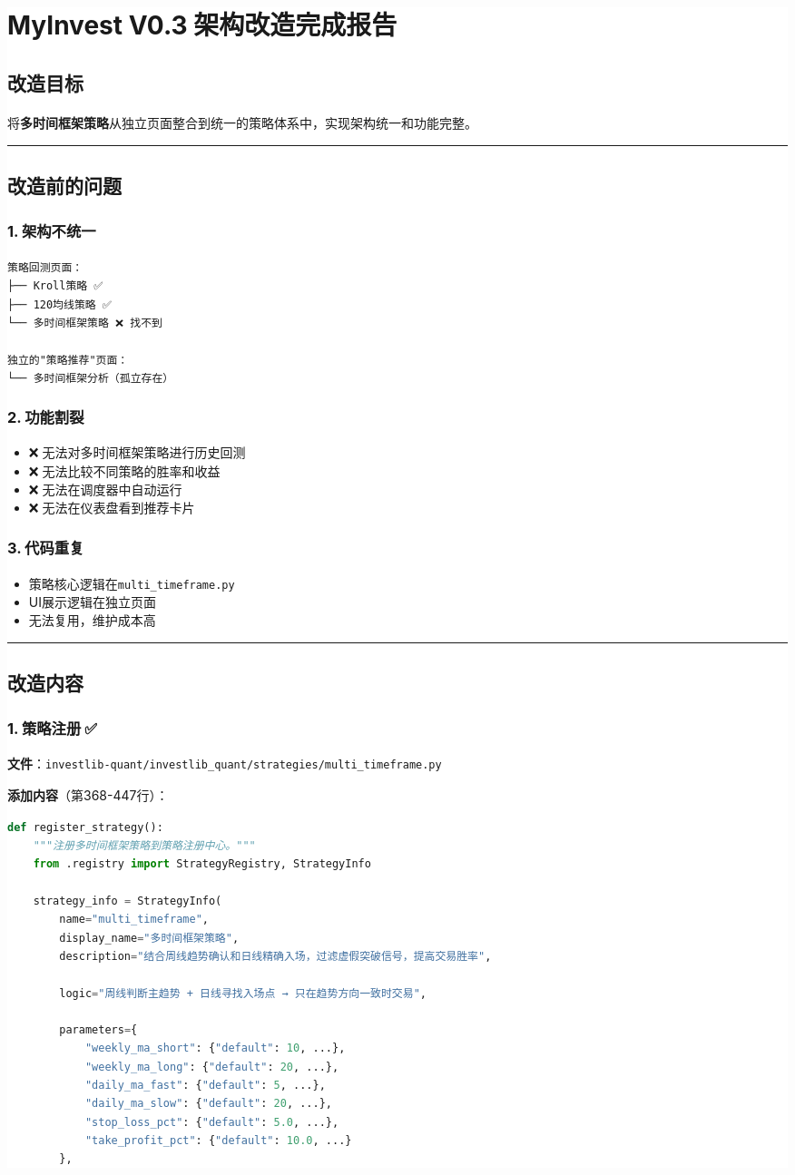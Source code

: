 # MyInvest V0.3 架构改造完成报告

## 改造目标

将**多时间框架策略**从独立页面整合到统一的策略体系中，实现架构统一和功能完整。

---

## 改造前的问题

### 1. 架构不统一
```
策略回测页面：
├── Kroll策略 ✅
├── 120均线策略 ✅
└── 多时间框架策略 ❌ 找不到

独立的"策略推荐"页面：
└── 多时间框架分析（孤立存在）
```

### 2. 功能割裂
- ❌ 无法对多时间框架策略进行历史回测
- ❌ 无法比较不同策略的胜率和收益
- ❌ 无法在调度器中自动运行
- ❌ 无法在仪表盘看到推荐卡片

### 3. 代码重复
- 策略核心逻辑在`multi_timeframe.py`
- UI展示逻辑在独立页面
- 无法复用，维护成本高

---

## 改造内容

### 1. 策略注册 ✅

**文件**：`investlib-quant/investlib_quant/strategies/multi_timeframe.py`

**添加内容**（第368-447行）：
```python
def register_strategy():
    """注册多时间框架策略到策略注册中心。"""
    from .registry import StrategyRegistry, StrategyInfo

    strategy_info = StrategyInfo(
        name="multi_timeframe",
        display_name="多时间框架策略",
        description="结合周线趋势确认和日线精确入场，过滤虚假突破信号，提高交易胜率",

        logic="周线判断主趋势 + 日线寻找入场点 → 只在趋势方向一致时交易",

        parameters={
            "weekly_ma_short": {"default": 10, ...},
            "weekly_ma_long": {"default": 20, ...},
            "daily_ma_fast": {"default": 5, ...},
            "daily_ma_slow": {"default": 20, ...},
            "stop_loss_pct": {"default": 5.0, ...},
            "take_profit_pct": {"default": 10.0, ...}
        },
```